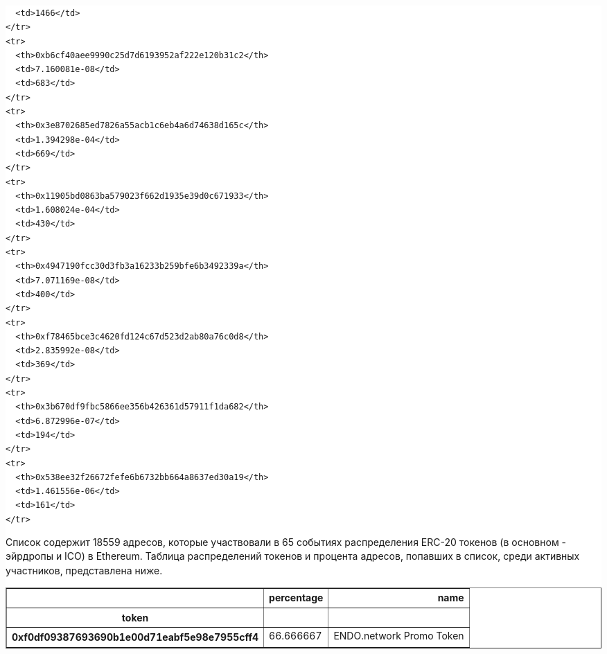       <td>1466</td>
    </tr>
    <tr>
      <th>0xb6cf40aee9990c25d7d6193952af222e120b31c2</th>
      <td>7.160081e-08</td>
      <td>683</td>
    </tr>
    <tr>
      <th>0x3e8702685ed7826a55acb1c6eb4a6d74638d165c</th>
      <td>1.394298e-04</td>
      <td>669</td>
    </tr>
    <tr>
      <th>0x11905bd0863ba579023f662d1935e39d0c671933</th>
      <td>1.608024e-04</td>
      <td>430</td>
    </tr>
    <tr>
      <th>0x4947190fcc30d3fb3a16233b259bfe6b3492339a</th>
      <td>7.071169e-08</td>
      <td>400</td>
    </tr>
    <tr>
      <th>0xf78465bce3c4620fd124c67d523d2ab80a76c0d8</th>
      <td>2.835992e-08</td>
      <td>369</td>
    </tr>
    <tr>
      <th>0x3b670df9fbc5866ee356b426361d57911f1da682</th>
      <td>6.872996e-07</td>
      <td>194</td>
    </tr>
    <tr>
      <th>0x538ee32f26672fefe6b6732bb664a8637ed30a19</th>
      <td>1.461556e-06</td>
      <td>161</td>
    </tr>
  </tbody>
</table>

Список содержит 18559 адресов, которые участвовали в 65 событиях распределения ERC-20 токенов (в основном - эйрдропы и ICO) в Ethereum. Таблица распределений токенов и процента адресов, попавших в список, среди активных участников, представлена ниже.

<table border="1" class="dataframe">
  <thead>
    <tr style="text-align: right;">
      <th></th>
      <th>percentage</th>
      <th>name</th>
    </tr>
    <tr>
      <th>token</th>
      <th></th>
      <th></th>
    </tr>
  </thead>
  <tbody>
    <tr>
      <th>0xf0df09387693690b1e00d71eabf5e98e7955cff4</th>
      <td>66.666667</td>
      <td>ENDO.network Promo Token</td>
    </tr>
    <tr>